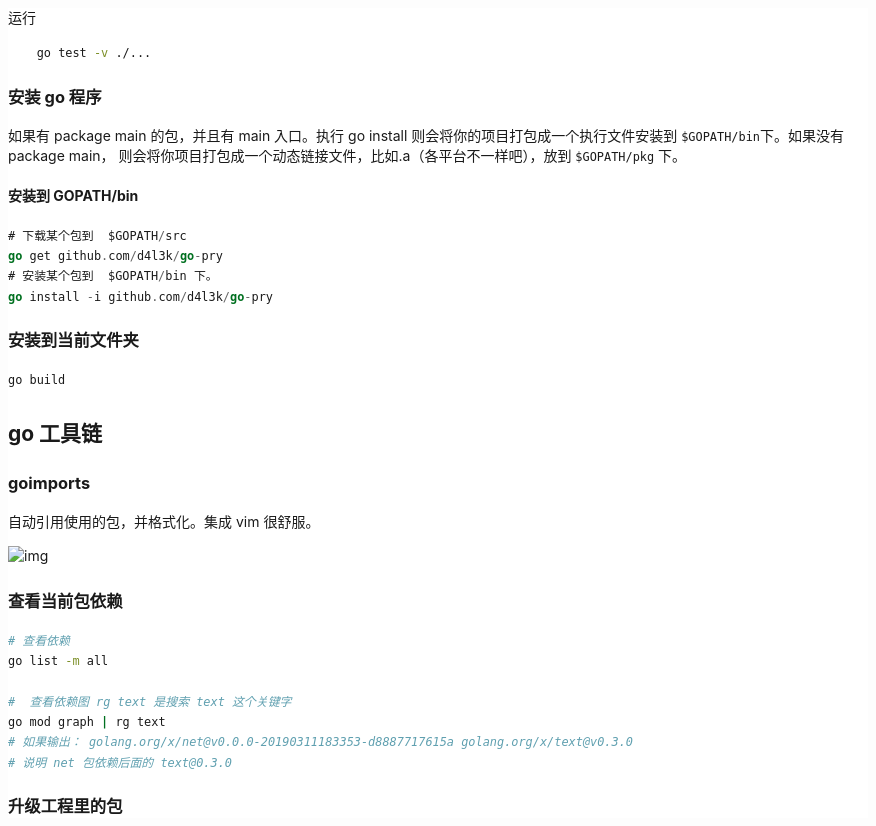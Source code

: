 

运行 
```bash
	go test -v ./...
```


###  安装 go 程序

如果有 package main 的包，并且有 main 入口。执行 go install 则会将你的项目打包成一个执行文件安装到 `$GOPATH/bin`下。如果没有 package main， 则会将你项目打包成一个动态链接文件，比如.a（各平台不一样吧），放到 `$GOPATH/pkg` 下。



#### 安装到 GOPATH/bin

```go
# 下载某个包到  $GOPATH/src
go get github.com/d4l3k/go-pry
# 安装某个包到  $GOPATH/bin 下。
go install -i github.com/d4l3k/go-pry
```



### 安装到当前文件夹

```bash
go build 
```

## go 工具链

### goimports

自动引用使用的包，并格式化。集成 vim 很舒服。

![img](.././assets/79ff95ab-8013-482f-a58e-b7a60df85c50.jpg)

### 查看当前包依赖

```bash
# 查看依赖
go list -m all

#  查看依赖图 rg text 是搜索 text 这个关键字
go mod graph | rg text
# 如果输出： golang.org/x/net@v0.0.0-20190311183353-d8887717615a golang.org/x/text@v0.3.0
# 说明 net 包依赖后面的 text@0.3.0
```
### 



### 升级工程里的包
